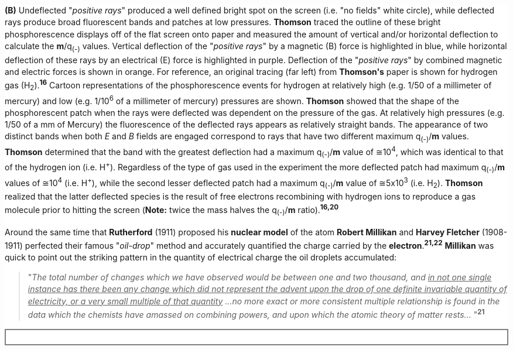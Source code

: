 <b>(B)</b> Undeflected "<i>positive rays</i>" produced a well defined bright spot on the screen (i.e. "no fields" white circle), while deflected rays produce broad fluorescent bands and patches at low pressures. <b>Thomson</b> traced the outline of these bright phosphorescence displays off of the flat screen onto paper and measured the amount of vertical and/or horizontal deflection to calculate the <b>m</b>/<span id="Dred">q</span><sub>(-)</sub> values. Vertical deflection of the "<i>positive rays</i>" by a magnetic (<span id="Blue">B</span>) force is highlighted in blue, while horizontal deflection of these rays by an electrical (<span id="Purple">E</span>) force is highlighted in purple. Deflection of the "<i>positive rays</i>" by combined magnetic and electric forces is shown in orange. For reference, an original tracing (far left) from <b>Thomson's</b> paper is shown for hydrogen gas (<span id="Blue">H</span><sub>2</sub>).<b><sup>16</sup></b> Cartoon representations of the phosphorescence events for hydrogen at relatively high (e.g. 1/50 of a millimeter of mercury) and low (e.g. 1/10<sup>6</sup> of a millimeter of mercury) pressures are shown. <b>Thomson</b> showed that the shape of the phosphorescent patch when the rays were deflected was dependent on the pressure of the gas. At relatively high pressures (e.g. 1/50 of a mm of Mercury) the fluorescence of the deflected rays appears as relatively straight bands. The appearance of two distinct bands when both <span id="Purple">$E$</span> and <span id="Blue">$B$</span> fields are engaged correspond to rays that have two different maximum <span id="Dred">q</span><sub>(-)</sub>/<b>m</b> values. <b>Thomson</b> determined that the band with the greatest deflection had a maximum <span id="Dred">q</span><sub>(-)</sub>/<b>m</b> value of &#8773;10<sup>4</sup>, which was identical to that of the hydrogen ion (i.e. <span id="Blue">H</span><sup>+</sup>). Regardless of the type of gas used in the experiment the more deflected patch had maximum <span id="Dred">q</span><sub>(-)</sub>/<b>m</b> values of &#8773;10<sup>4</sup> (i.e. <span id="Blue">H</span><sup>+</sup>), while the second lesser deflected patch had a maximum <span id="Dred">q</span><sub>(-)</sub>/<b>m</b> value of &#8773;5x10<sup>3</sup> (i.e. <span id="Blue">H</span><sub>2</sub>). <b>Thomson</b> realized that the latter deflected species is the result of free electrons recombining with hydrogen ions to reproduce a gas molecule prior to hitting the screen (<b>Note:</b> twice the mass halves the <span id="Dred">q</span><sub>(-)</sub>/<b>m</b> ratio).<b><sup>16,20</sup></b>

</div>




<a id="Millk"></a>
Around the same time that **Rutherford** (1911) proposed his **nuclear model** of the atom **Robert Millikan** and **Harvey Fletcher** (1908-1911) perfected their famous "*oil-drop*" method and accurately quantified the charge carried by the **electron**.<b><sup>21,22</sup></b> **Millikan** was quick to point out the striking pattern in the quantity of electrical charge the oil droplets accumulated:

> "*The total number of changes which we have observed would be between one and two thousand, and <u>in not one single instance has there been any change which did not represent the advent upon the drop of one definite invariable quantity of electricity, or a very small multiple of that quantity</u> ...no more exact or more consistent multiple relationship is found in the data which the chemists have amassed on combining powers, and upon which the atomic theory of matter rests...* "<b><sup>21</sup></b>




<div style="border: 2px solid gray; padding: 5px;">
<figure>